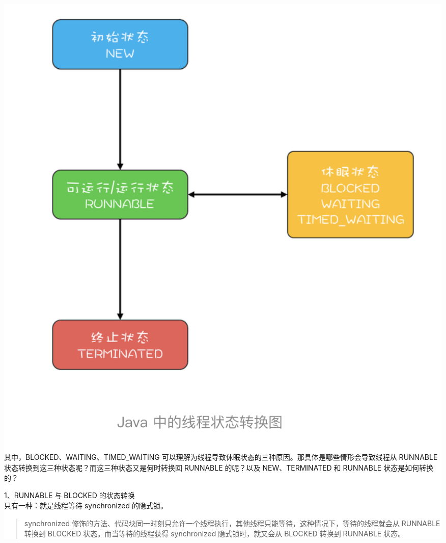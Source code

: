 ![](25-线程状态转换.png)      

其中，BLOCKED、WAITING、TIMED_WAITING 可以理解为线程导致休眠状态的三种原因。那具体是哪些情形会导致线程从 RUNNABLE 状态转换到这三种状态呢？而这三种状态又是何时转换回 RUNNABLE 的呢？以及 NEW、TERMINATED 和 RUNNABLE 状态是如何转换的？        

1、RUNNABLE 与 BLOCKED 的状态转换      
只有一种：就是线程等待 synchronized 的隐式锁。      
> synchronized 修饰的方法、代码块同一时刻只允许一个线程执行，其他线程只能等待，这种情况下，等待的线程就会从 RUNNABLE 转换到 BLOCKED 状态。而当等待的线程获得 synchronized 隐式锁时，就又会从 BLOCKED 转换到 RUNNABLE 状态。
